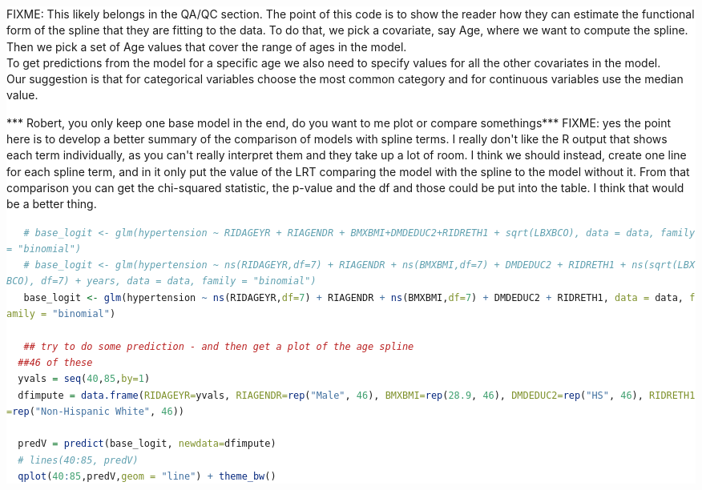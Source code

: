 </table>

  FIXME:  This likely belongs in the QA/QC section.  The point of this code is to show the reader how they can estimate the functional form of the spline that they are fitting
to the data.  To do that, we pick a covariate, say Age, where we want to compute the spline.  Then we pick a set of Age values that cover the range of ages in the model.  
To get predictions from the model for a specific age we also need to specify values for all the other covariates in the model.  
Our suggestion is that for categorical variables choose the most common category and for continuous variables use the median value.

*** Robert, you only keep one base model in the end, do you want to me plot or compare somethings***
FIXME: yes the point here is to develop a better summary of the comparison of models with spline terms. I really don't like the R output that shows each term individually, as you can't really interpret them and they take up a lot of room.  I think we should instead, create one line for each spline term, and in it only put the value of the LRT comparing the model with the spline to the model without it.  From that comparison you can get the chi-squared statistic, the p-value and the df and those could be put into the table.  I think that would be a better thing.



```r
   # base_logit <- glm(hypertension ~ RIDAGEYR + RIAGENDR + BMXBMI+DMDEDUC2+RIDRETH1 + sqrt(LBXBCO), data = data, family = "binomial")
   # base_logit <- glm(hypertension ~ ns(RIDAGEYR,df=7) + RIAGENDR + ns(BMXBMI,df=7) + DMDEDUC2 + RIDRETH1 + ns(sqrt(LBXBCO), df=7) + years, data = data, family = "binomial")
   base_logit <- glm(hypertension ~ ns(RIDAGEYR,df=7) + RIAGENDR + ns(BMXBMI,df=7) + DMDEDUC2 + RIDRETH1, data = data, family = "binomial")

   ## try to do some prediction - and then get a plot of the age spline
  ##46 of these
  yvals = seq(40,85,by=1)
  dfimpute = data.frame(RIDAGEYR=yvals, RIAGENDR=rep("Male", 46), BMXBMI=rep(28.9, 46), DMDEDUC2=rep("HS", 46), RIDRETH1=rep("Non-Hispanic White", 46))

  predV = predict(base_logit, newdata=dfimpute)
  # lines(40:85, predV)
  qplot(40:85,predV,geom = "line") + theme_bw()
```
